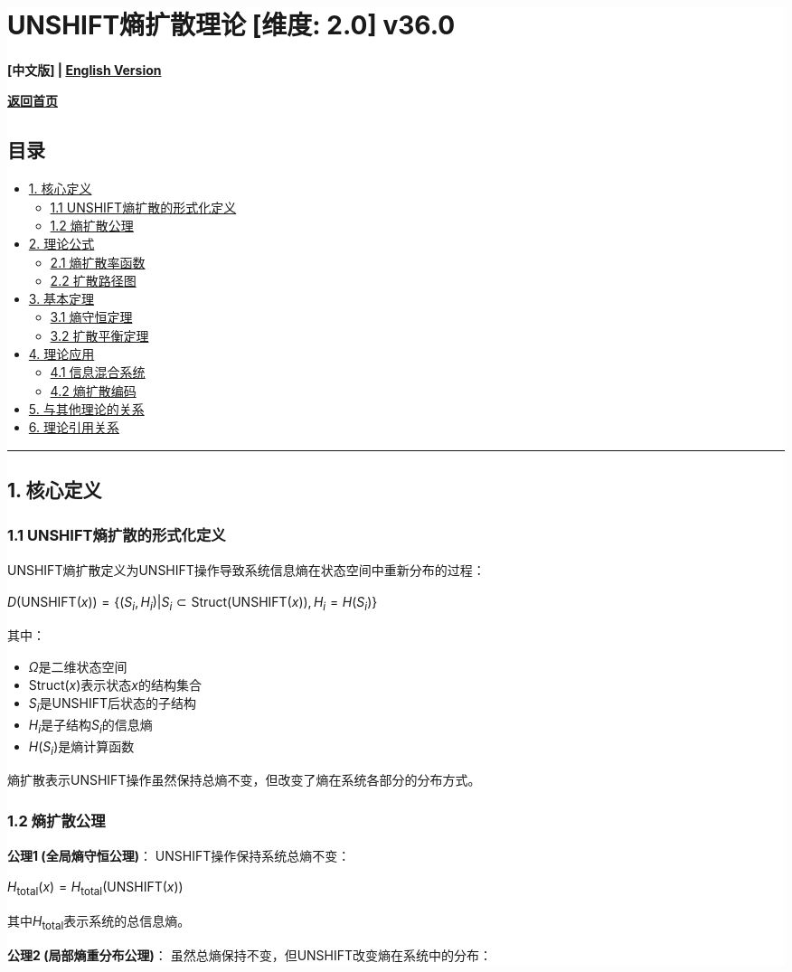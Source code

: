 # UNSHIFT熵扩散理论 [维度: 2.0] v36.0

**[中文版] | [English Version](formal_theory_unshift_entropy_diffusion_en.md)**

**[返回首页](../README.md)**

## 目录

- [1. 核心定义](#1-核心定义)
  - [1.1 UNSHIFT熵扩散的形式化定义](#11-unshift熵扩散的形式化定义)
  - [1.2 熵扩散公理](#12-熵扩散公理)
- [2. 理论公式](#2-理论公式)
  - [2.1 熵扩散率函数](#21-熵扩散率函数)
  - [2.2 扩散路径图](#22-扩散路径图)
- [3. 基本定理](#3-基本定理)
  - [3.1 熵守恒定理](#31-熵守恒定理)
  - [3.2 扩散平衡定理](#32-扩散平衡定理)
- [4. 理论应用](#4-理论应用)
  - [4.1 信息混合系统](#41-信息混合系统)
  - [4.2 熵扩散编码](#42-熵扩散编码)
- [5. 与其他理论的关系](#5-与其他理论的关系)
- [6. 理论引用关系](#6-理论引用关系)

---

## 1. 核心定义

### 1.1 UNSHIFT熵扩散的形式化定义

UNSHIFT熵扩散定义为UNSHIFT操作导致系统信息熵在状态空间中重新分布的过程：

$`D(\text{UNSHIFT}(x)) = \{(S_i, H_i) | S_i \subset \text{Struct}(\text{UNSHIFT}(x)), H_i = H(S_i)\}`$

其中：
- $`\Omega`$是二维状态空间
- $`\text{Struct}(x)`$表示状态$`x`$的结构集合
- $`S_i`$是UNSHIFT后状态的子结构
- $`H_i`$是子结构$`S_i`$的信息熵
- $`H(S_i)`$是熵计算函数

熵扩散表示UNSHIFT操作虽然保持总熵不变，但改变了熵在系统各部分的分布方式。

### 1.2 熵扩散公理

**公理1 (全局熵守恒公理)**：
UNSHIFT操作保持系统总熵不变：

$`H_{\text{total}}(x) = H_{\text{total}}(\text{UNSHIFT}(x))`$

其中$`H_{\text{total}}`$表示系统的总信息熵。

**公理2 (局部熵重分布公理)**：
虽然总熵保持不变，但UNSHIFT改变熵在系统中的分布：
